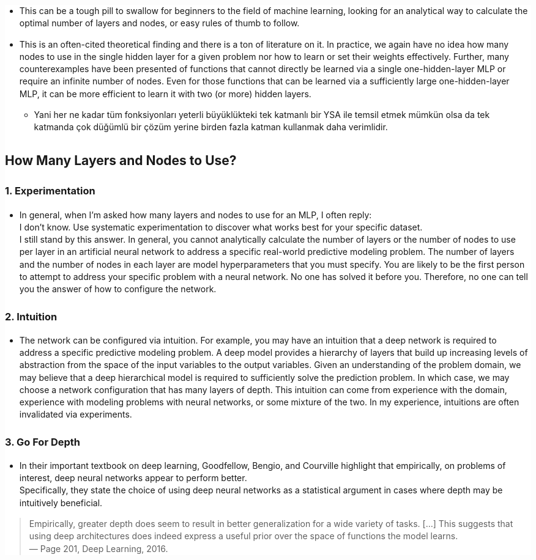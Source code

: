 * This can be a tough pill to swallow for beginners to the field of machine learning, looking for an analytical way to calculate the optimal number of layers and nodes, or easy rules of thumb to follow.

* This is an often-cited theoretical finding and there is a ton of literature on it. In practice, we again have no idea how many nodes to use in the single hidden layer for a given problem nor how to learn or set their weights effectively. Further, many counterexamples have been presented of functions that cannot directly be learned via a single one-hidden-layer MLP or require an infinite number of nodes.
Even for those functions that can be learned via a sufficiently large one-hidden-layer MLP, it can be more efficient to learn it with two (or more) hidden layers.
	* Yani her ne kadar tüm fonksiyonları yeterli büyüklükteki tek katmanlı bir YSA ile temsil etmek mümkün olsa da tek katmanda çok düğümlü bir çözüm yerine birden fazla katman kullanmak daha verimlidir.

## How Many Layers and Nodes to Use?
### 1. Experimentation
* In general, when I’m asked how many layers and nodes to use for an MLP, I often reply:<br>
I don’t know. Use systematic experimentation to discover what works best for your specific dataset.<br>
I still stand by this answer. In general, you cannot analytically calculate the number of layers or the number of nodes to use per layer in an artificial neural network to address a specific real-world predictive modeling problem. The number of layers and the number of nodes in each layer are model hyperparameters that you must specify.
You are likely to be the first person to attempt to address your specific problem with a neural network. No one has solved it before you. Therefore, no one can tell you the answer of how to configure the network.
### 2. Intuition
* The network can be configured via intuition.
For example, you may have an intuition that a deep network is required to address a specific predictive modeling problem.
A deep model provides a hierarchy of layers that build up increasing levels of abstraction from the space of the input variables to the output variables.
Given an understanding of the problem domain, we may believe that a deep hierarchical model is required to sufficiently solve the prediction problem. In which case, we may choose a network configuration that has many layers of depth.
This intuition can come from experience with the domain, experience with modeling problems with neural networks, or some mixture of the two.
In my experience, intuitions are often invalidated via experiments.
### 3. Go For Depth
* In their important textbook on deep learning, Goodfellow, Bengio, and Courville highlight that empirically, on problems of interest, deep neural networks appear to perform better.<br>
Specifically, they state the choice of using deep neural networks as a statistical argument in cases where depth may be intuitively beneficial.
> Empirically, greater depth does seem to result in better generalization for a wide variety of tasks. […] This suggests that using deep architectures does indeed express a useful prior over the space of functions the model learns.<br>
— Page 201, Deep Learning, 2016.
